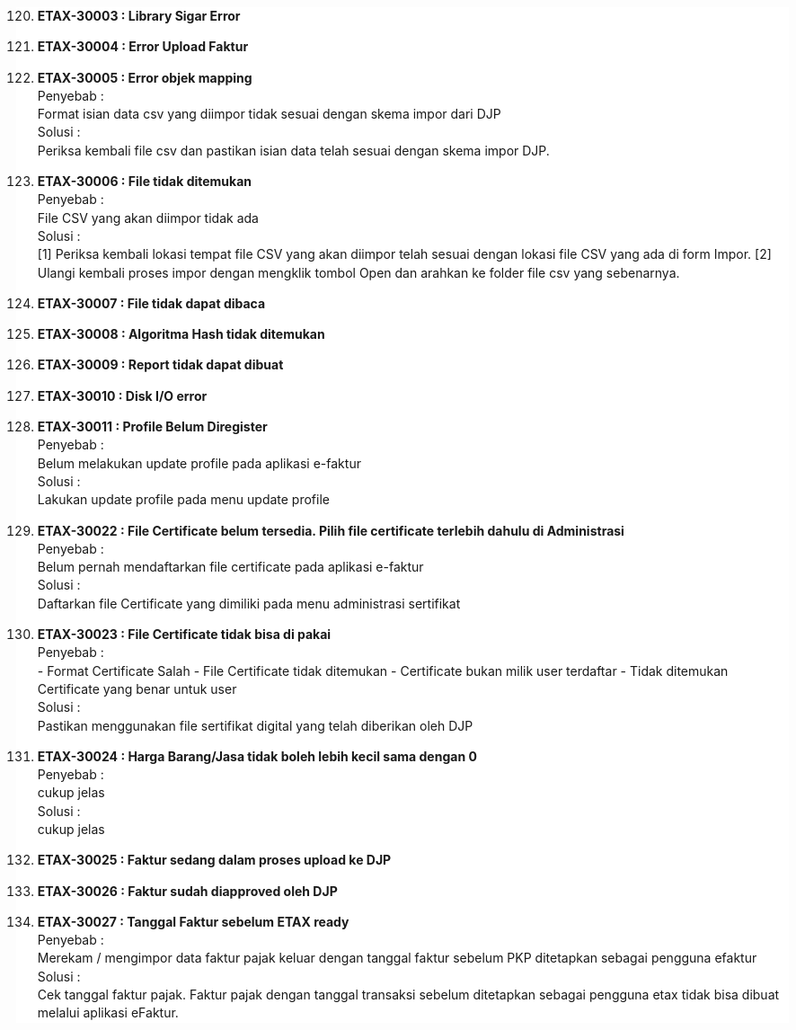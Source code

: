 120.  **ETAX-30003 : Library Sigar Error**
  
122.  **ETAX-30004 : Error Upload Faktur**
  
124.  **ETAX-30005 : Error objek mapping**  
    Penyebab :  
    Format isian data csv yang diimpor tidak sesuai dengan skema impor dari DJP  
    Solusi :  
    Periksa kembali file csv dan pastikan isian data telah sesuai dengan skema impor DJP.
  
126.  **ETAX-30006 : File tidak ditemukan**  
    Penyebab :  
    File CSV yang akan diimpor tidak ada  
    Solusi :  
    \[1\] Periksa kembali lokasi tempat file CSV yang akan diimpor telah sesuai dengan lokasi file CSV yang ada di form Impor. \[2\] Ulangi kembali proses impor dengan mengklik tombol Open dan arahkan ke folder file csv yang sebenarnya.
  
128.  **ETAX-30007 : File tidak dapat dibaca**
  
130.  **ETAX-30008 : Algoritma Hash tidak ditemukan**
  
132.  **ETAX-30009 : Report tidak dapat dibuat**
  
134.  **ETAX-30010 : Disk I/O error**
  
136.  **ETAX-30011 : Profile Belum Diregister**  
    Penyebab :  
    Belum melakukan update profile pada aplikasi e-faktur  
    Solusi :  
    Lakukan update profile pada menu update profile
  
138.  **ETAX-30022 : File Certificate belum tersedia. Pilih file certificate terlebih dahulu di Administrasi**  
    Penyebab :  
    Belum pernah mendaftarkan file certificate pada aplikasi e-faktur  
    Solusi :  
    Daftarkan file Certificate yang dimiliki pada menu administrasi sertifikat
  
140.  **ETAX-30023 : File Certificate tidak bisa di pakai**  
    Penyebab :  
    \- Format Certificate Salah - File Certificate tidak ditemukan - Certificate bukan milik user terdaftar - Tidak ditemukan Certificate yang benar untuk user  
    Solusi :  
    Pastikan menggunakan file sertifikat digital yang telah diberikan oleh DJP
  
142.  **ETAX-30024 : Harga Barang/Jasa tidak boleh lebih kecil sama dengan 0**  
    Penyebab :  
    cukup jelas  
    Solusi :  
    cukup jelas
  
144.  **ETAX-30025 : Faktur sedang dalam proses upload ke DJP**
  
146.  **ETAX-30026 : Faktur sudah diapproved oleh DJP**
  
148.  **ETAX-30027 : Tanggal Faktur sebelum ETAX ready**  
    Penyebab :  
    Merekam / mengimpor data faktur pajak keluar dengan tanggal faktur sebelum PKP ditetapkan sebagai pengguna efaktur  
    Solusi :  
    Cek tanggal faktur pajak. Faktur pajak dengan tanggal transaksi sebelum ditetapkan sebagai pengguna etax tidak bisa dibuat melalui aplikasi eFaktur.
  